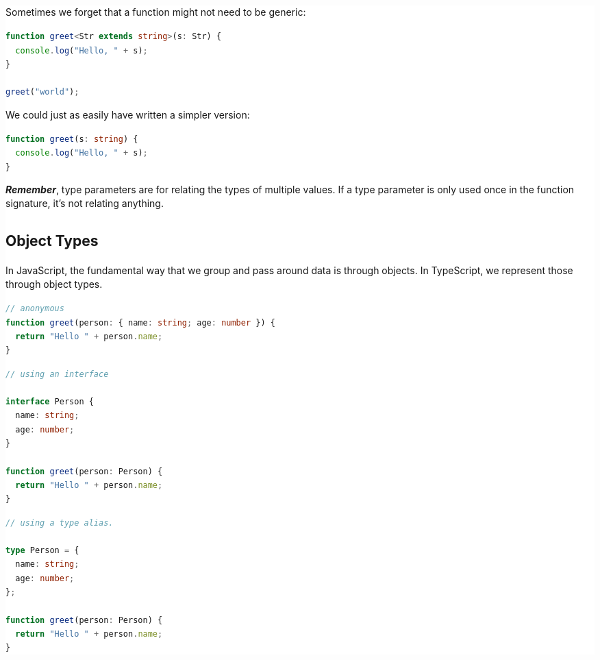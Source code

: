 Sometimes we forget that a function might not need to be generic:

```typescript
function greet<Str extends string>(s: Str) {
  console.log("Hello, " + s);
}

greet("world");
```

We could just as easily have written a simpler version:

```typescript
function greet(s: string) {
  console.log("Hello, " + s);
}
```

***Remember***, type parameters are for relating the types of multiple values. If a type parameter is only used once in the function signature, it’s not relating anything.


<a name="object-types"/>

## Object Types

In JavaScript, the fundamental way that we group and pass around data is through objects. In TypeScript, we represent those through object types.

```typescript
// anonymous
function greet(person: { name: string; age: number }) {
  return "Hello " + person.name;
}
```


```typescript
// using an interface

interface Person {
  name: string;
  age: number;
}

function greet(person: Person) {
  return "Hello " + person.name;
}
```

```typescript
// using a type alias.

type Person = {
  name: string;
  age: number;
};

function greet(person: Person) {
  return "Hello " + person.name;
}
```
